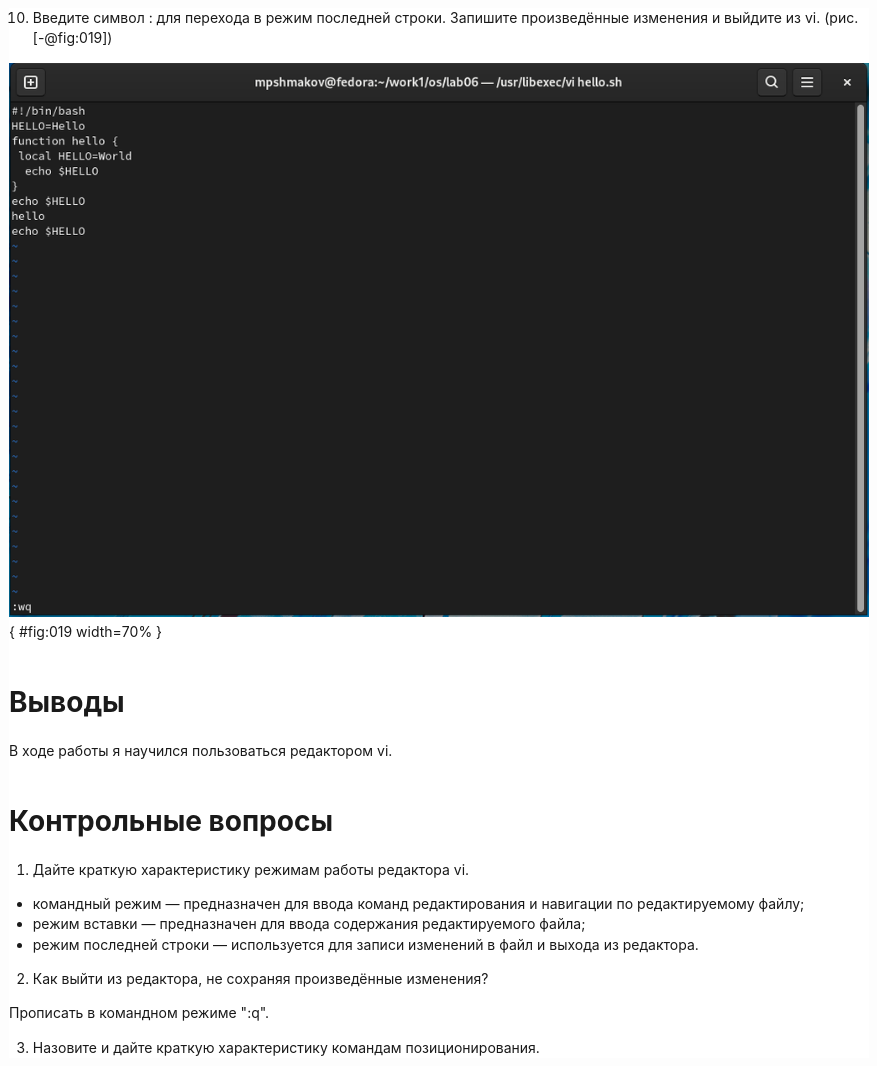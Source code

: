 10. Введите символ : для перехода в режим последней строки. Запишите произведённые изменения и выйдите из vi. (рис. [-@fig:019])

![рис. 19](image/Screenshot_20.png){ #fig:019 width=70% }

# Выводы

В ходе работы я научился пользоваться редактором vi.

# Контрольные вопросы

1. Дайте краткую характеристику режимам работы редактора vi.

- командный режим — предназначен для ввода команд редактирования и навигации по редактируемому файлу;
- режим вставки — предназначен для ввода содержания редактируемого файла;
- режим последней строки — используется для записи изменений в файл и выхода из редактора.

2. Как выйти из редактора, не сохраняя произведённые изменения?

Прописать в командном режиме ":q".

3. Назовите и дайте краткую характеристику командам позиционирования.
